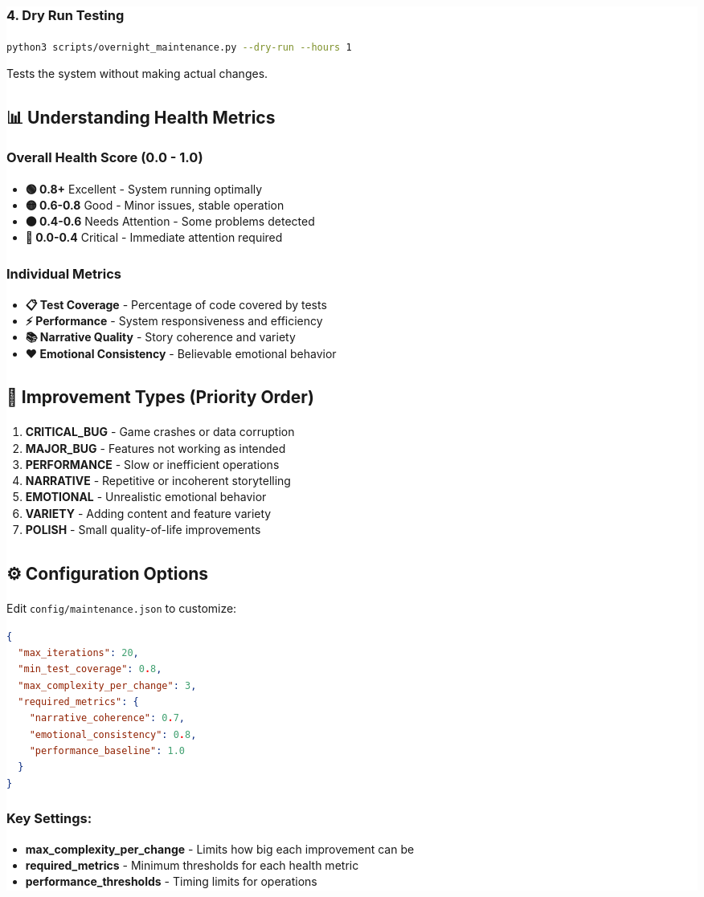 ### 4. Dry Run Testing
```bash
python3 scripts/overnight_maintenance.py --dry-run --hours 1
```
Tests the system without making actual changes.

## 📊 Understanding Health Metrics

### Overall Health Score (0.0 - 1.0)
- **🟢 0.8+** Excellent - System running optimally
- **🟡 0.6-0.8** Good - Minor issues, stable operation
- **🟠 0.4-0.6** Needs Attention - Some problems detected
- **🔴 0.0-0.4** Critical - Immediate attention required

### Individual Metrics
- **📋 Test Coverage** - Percentage of code covered by tests
- **⚡ Performance** - System responsiveness and efficiency
- **📚 Narrative Quality** - Story coherence and variety
- **❤️ Emotional Consistency** - Believable emotional behavior

## 🔧 Improvement Types (Priority Order)

1. **CRITICAL_BUG** - Game crashes or data corruption
2. **MAJOR_BUG** - Features not working as intended
3. **PERFORMANCE** - Slow or inefficient operations
4. **NARRATIVE** - Repetitive or incoherent storytelling
5. **EMOTIONAL** - Unrealistic emotional behavior
6. **VARIETY** - Adding content and feature variety
7. **POLISH** - Small quality-of-life improvements

## ⚙️ Configuration Options

Edit `config/maintenance.json` to customize:

```json
{
  "max_iterations": 20,
  "min_test_coverage": 0.8,
  "max_complexity_per_change": 3,
  "required_metrics": {
    "narrative_coherence": 0.7,
    "emotional_consistency": 0.8,
    "performance_baseline": 1.0
  }
}
```

### Key Settings:
- **max_complexity_per_change** - Limits how big each improvement can be
- **required_metrics** - Minimum thresholds for each health metric
- **performance_thresholds** - Timing limits for operations
